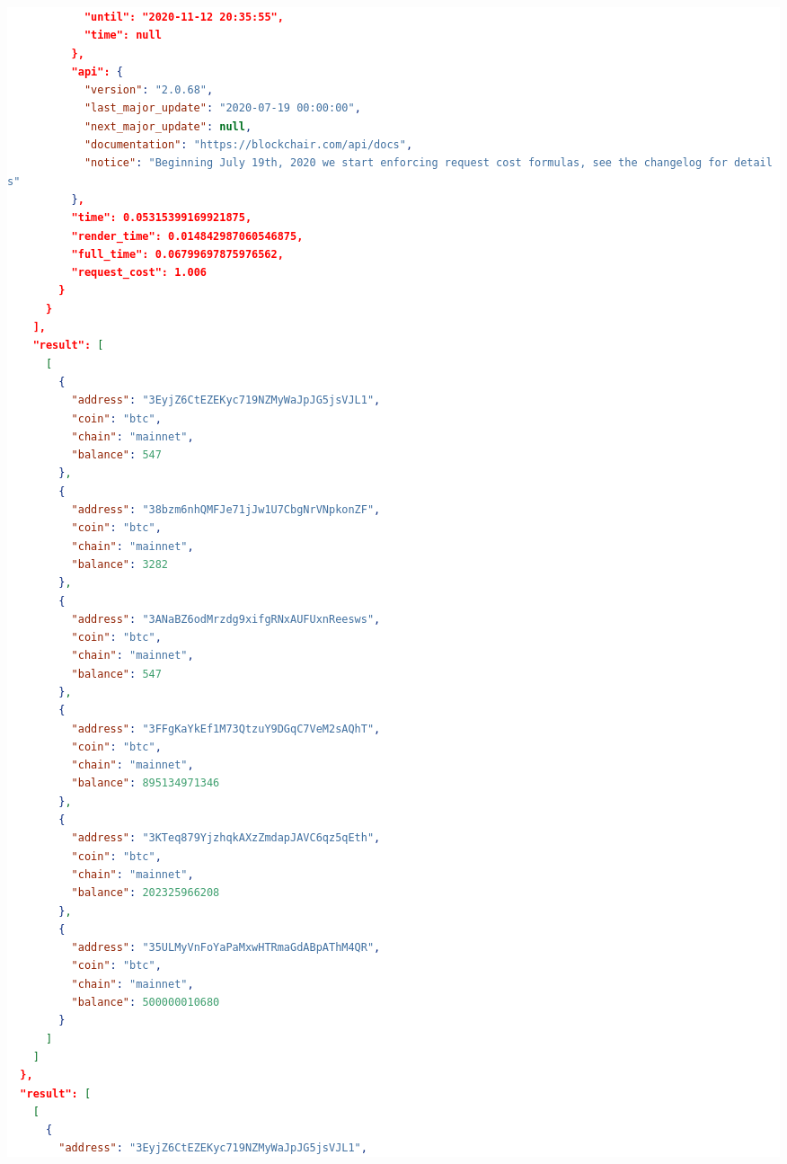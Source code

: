 ```json
            "until": "2020-11-12 20:35:55",
            "time": null
          },
          "api": {
            "version": "2.0.68",
            "last_major_update": "2020-07-19 00:00:00",
            "next_major_update": null,
            "documentation": "https://blockchair.com/api/docs",
            "notice": "Beginning July 19th, 2020 we start enforcing request cost formulas, see the changelog for details"
          },
          "time": 0.05315399169921875,
          "render_time": 0.014842987060546875,
          "full_time": 0.06799697875976562,
          "request_cost": 1.006
        }
      }
    ],
    "result": [
      [
        {
          "address": "3EyjZ6CtEZEKyc719NZMyWaJpJG5jsVJL1",
          "coin": "btc",
          "chain": "mainnet",
          "balance": 547
        },
        {
          "address": "38bzm6nhQMFJe71jJw1U7CbgNrVNpkonZF",
          "coin": "btc",
          "chain": "mainnet",
          "balance": 3282
        },
        {
          "address": "3ANaBZ6odMrzdg9xifgRNxAUFUxnReesws",
          "coin": "btc",
          "chain": "mainnet",
          "balance": 547
        },
        {
          "address": "3FFgKaYkEf1M73QtzuY9DGqC7VeM2sAQhT",
          "coin": "btc",
          "chain": "mainnet",
          "balance": 895134971346
        },
        {
          "address": "3KTeq879YjzhqkAXzZmdapJAVC6qz5qEth",
          "coin": "btc",
          "chain": "mainnet",
          "balance": 202325966208
        },
        {
          "address": "35ULMyVnFoYaPaMxwHTRmaGdABpAThM4QR",
          "coin": "btc",
          "chain": "mainnet",
          "balance": 500000010680
        }
      ]
    ]
  },
  "result": [
    [
      {
        "address": "3EyjZ6CtEZEKyc719NZMyWaJpJG5jsVJL1",
```